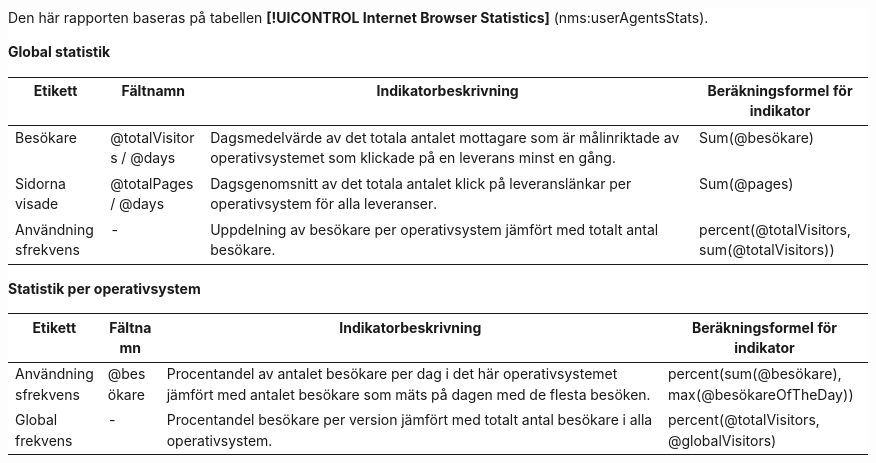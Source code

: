 Den här rapporten baseras på tabellen **[!UICONTROL Internet Browser Statistics]** (nms:userAgentsStats).

**Global statistik**

<table> 
 <thead> 
  <tr> 
   <th> <strong>Etikett</strong> <br /> </th> 
   <th> <strong>Fältnamn</strong> <br /> </th> 
   <th> <strong>Indikatorbeskrivning</strong> <br /> </th> 
   <th> <strong>Beräkningsformel för indikator</strong> <br /> </th> 
  </tr> 
 </thead> 
 <tbody> 
  <tr> 
   <td> Besökare<br /> </td> 
   <td> @totalVisitors / @days<br /> </td> 
   <td> Dagsmedelvärde av det totala antalet mottagare som är målinriktade av operativsystemet som klickade på en leverans minst en gång.<br /> </td> 
   <td> Sum(@besökare)<br /> </td> 
  </tr> 
  <tr> 
   <td> Sidorna visade<br /> </td> 
   <td> @totalPages / @days<br /> </td> 
   <td> Dagsgenomsnitt av det totala antalet klick på leveranslänkar per operativsystem för alla leveranser.<br /> </td> 
   <td> Sum(@pages)<br /> </td> 
  </tr> 
  <tr> 
   <td> Användningsfrekvens <br /> </td> 
   <td> -<br /> </td> 
   <td> Uppdelning av besökare per operativsystem jämfört med totalt antal besökare.<br /> </td> 
   <td> percent(@totalVisitors, sum(@totalVisitors))<br /> </td> 
  </tr> 
 </tbody> 
</table>

**Statistik per operativsystem**

<table> 
 <thead> 
  <tr> 
   <th> <strong>Etikett</strong> <br /> </th> 
   <th> <strong>Fältnamn</strong> <br /> </th> 
   <th> <strong>Indikatorbeskrivning</strong> <br /> </th> 
   <th> <strong>Beräkningsformel för indikator</strong> <br /> </th> 
  </tr> 
 </thead> 
 <tbody> 
  <tr> 
   <td> Användningsfrekvens <br /> </td> 
   <td> @besökare<br /> </td> 
   <td> Procentandel av antalet besökare per dag i det här operativsystemet jämfört med antalet besökare som mäts på dagen med de flesta besöken.<br /> </td> 
   <td> percent(sum(@besökare), max(@besökareOfTheDay))<br /> </td> 
  </tr> 
  <tr> 
   <td> Global frekvens <br /> </td> 
   <td> -<br /> </td> 
   <td> Procentandel besökare per version jämfört med totalt antal besökare i alla operativsystem.<br /> </td> 
   <td> percent(@totalVisitors, @globalVisitors)<br /> </td> 
  </tr> 
  <tr> 